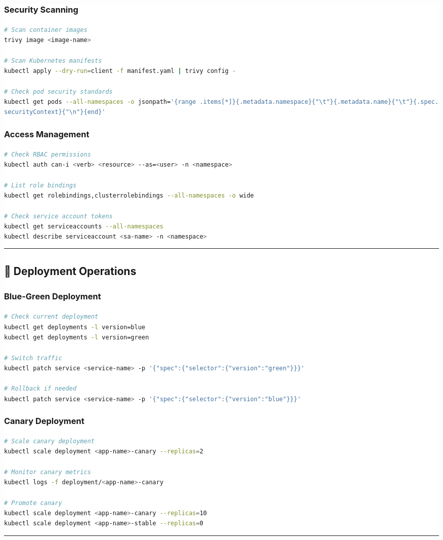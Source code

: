 ### Security Scanning
```bash
# Scan container images
trivy image <image-name>

# Scan Kubernetes manifests
kubectl apply --dry-run=client -f manifest.yaml | trivy config -

# Check pod security standards
kubectl get pods --all-namespaces -o jsonpath='{range .items[*]}{.metadata.namespace}{"\t"}{.metadata.name}{"\t"}{.spec.securityContext}{"\n"}{end}'
```

### Access Management
```bash
# Check RBAC permissions
kubectl auth can-i <verb> <resource> --as=<user> -n <namespace>

# List role bindings
kubectl get rolebindings,clusterrolebindings --all-namespaces -o wide

# Check service account tokens
kubectl get serviceaccounts --all-namespaces
kubectl describe serviceaccount <sa-name> -n <namespace>
```

---

## 🚀 Deployment Operations

### Blue-Green Deployment
```bash
# Check current deployment
kubectl get deployments -l version=blue
kubectl get deployments -l version=green

# Switch traffic
kubectl patch service <service-name> -p '{"spec":{"selector":{"version":"green"}}}'

# Rollback if needed
kubectl patch service <service-name> -p '{"spec":{"selector":{"version":"blue"}}}'
```

### Canary Deployment
```bash
# Scale canary deployment
kubectl scale deployment <app-name>-canary --replicas=2

# Monitor canary metrics
kubectl logs -f deployment/<app-name>-canary

# Promote canary
kubectl scale deployment <app-name>-canary --replicas=10
kubectl scale deployment <app-name>-stable --replicas=0
```

---